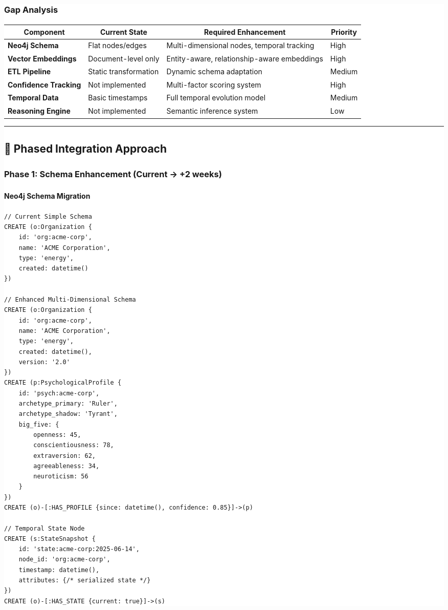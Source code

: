 ### Gap Analysis

| Component | Current State | Required Enhancement | Priority |
|-----------|--------------|---------------------|----------|
| **Neo4j Schema** | Flat nodes/edges | Multi-dimensional nodes, temporal tracking | High |
| **Vector Embeddings** | Document-level only | Entity-aware, relationship-aware embeddings | High |
| **ETL Pipeline** | Static transformation | Dynamic schema adaptation | Medium |
| **Confidence Tracking** | Not implemented | Multi-factor scoring system | High |
| **Temporal Data** | Basic timestamps | Full temporal evolution model | Medium |
| **Reasoning Engine** | Not implemented | Semantic inference system | Low |

---

## 🔄 Phased Integration Approach

### Phase 1: Schema Enhancement (Current → +2 weeks)

#### Neo4j Schema Migration

```cypher
// Current Simple Schema
CREATE (o:Organization {
    id: 'org:acme-corp',
    name: 'ACME Corporation',
    type: 'energy',
    created: datetime()
})

// Enhanced Multi-Dimensional Schema
CREATE (o:Organization {
    id: 'org:acme-corp',
    name: 'ACME Corporation',
    type: 'energy',
    created: datetime(),
    version: '2.0'
})
CREATE (p:PsychologicalProfile {
    id: 'psych:acme-corp',
    archetype_primary: 'Ruler',
    archetype_shadow: 'Tyrant',
    big_five: {
        openness: 45,
        conscientiousness: 78,
        extraversion: 62,
        agreeableness: 34,
        neuroticism: 56
    }
})
CREATE (o)-[:HAS_PROFILE {since: datetime(), confidence: 0.85}]->(p)

// Temporal State Node
CREATE (s:StateSnapshot {
    id: 'state:acme-corp:2025-06-14',
    node_id: 'org:acme-corp',
    timestamp: datetime(),
    attributes: {/* serialized state */}
})
CREATE (o)-[:HAS_STATE {current: true}]->(s)
```
